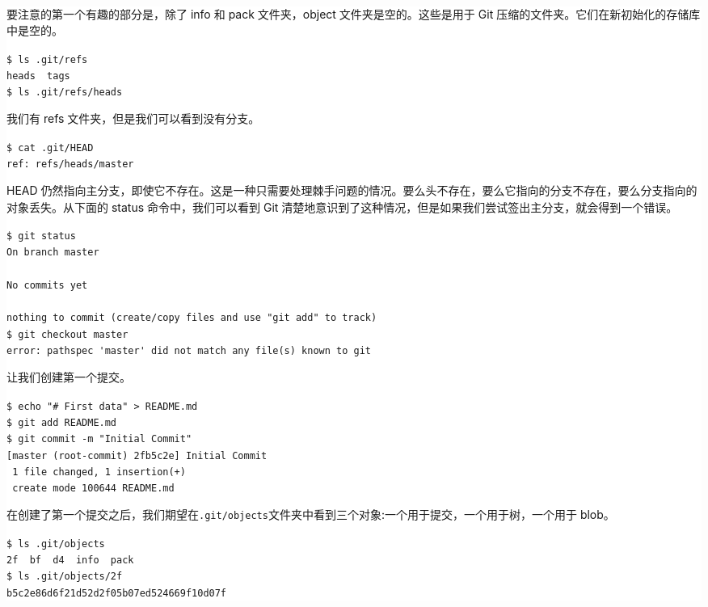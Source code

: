 ```

```

要注意的第一个有趣的部分是，除了 info 和 pack 文件夹，object 文件夹是空的。这些是用于 Git 压缩的文件夹。它们在新初始化的存储库中是空的。

```
$ ls .git/refs
heads  tags
$ ls .git/refs/heads

```

我们有 refs 文件夹，但是我们可以看到没有分支。

```
$ cat .git/HEAD
ref: refs/heads/master

```

HEAD 仍然指向主分支，即使它不存在。这是一种只需要处理棘手问题的情况。要么头不存在，要么它指向的分支不存在，要么分支指向的对象丢失。从下面的 status 命令中，我们可以看到 Git 清楚地意识到了这种情况，但是如果我们尝试签出主分支，就会得到一个错误。

```
$ git status
On branch master

No commits yet

nothing to commit (create/copy files and use "git add" to track)
$ git checkout master
error: pathspec 'master' did not match any file(s) known to git

```

让我们创建第一个提交。

```
$ echo "# First data" > README.md
$ git add README.md
$ git commit -m "Initial Commit"
[master (root-commit) 2fb5c2e] Initial Commit
 1 file changed, 1 insertion(+)
 create mode 100644 README.md

```

在创建了第一个提交之后，我们期望在`.git/objects`文件夹中看到三个对象:一个用于提交，一个用于树，一个用于 blob。

```
$ ls .git/objects
2f  bf  d4  info  pack
$ ls .git/objects/2f
b5c2e86d6f21d52d2f05b07ed524669f10d07f

```

